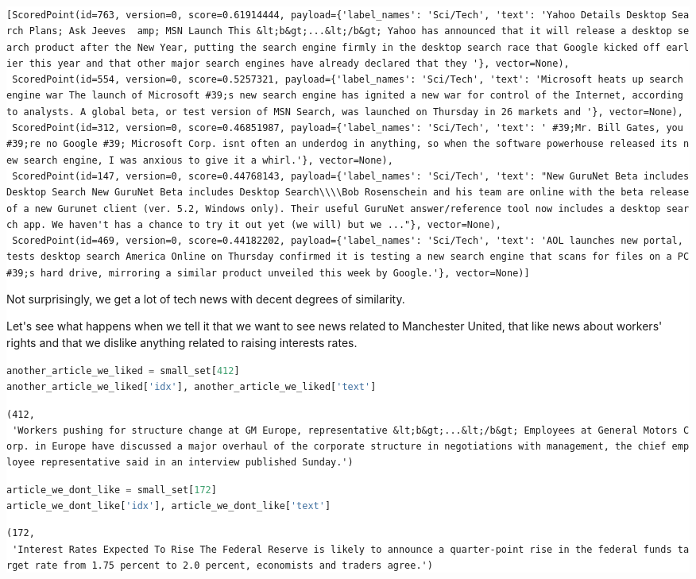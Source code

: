 


    [ScoredPoint(id=763, version=0, score=0.61914444, payload={'label_names': 'Sci/Tech', 'text': 'Yahoo Details Desktop Search Plans; Ask Jeeves  amp; MSN Launch This &lt;b&gt;...&lt;/b&gt; Yahoo has announced that it will release a desktop search product after the New Year, putting the search engine firmly in the desktop search race that Google kicked off earlier this year and that other major search engines have already declared that they '}, vector=None),
     ScoredPoint(id=554, version=0, score=0.5257321, payload={'label_names': 'Sci/Tech', 'text': 'Microsoft heats up search engine war The launch of Microsoft #39;s new search engine has ignited a new war for control of the Internet, according to analysts. A global beta, or test version of MSN Search, was launched on Thursday in 26 markets and '}, vector=None),
     ScoredPoint(id=312, version=0, score=0.46851987, payload={'label_names': 'Sci/Tech', 'text': ' #39;Mr. Bill Gates, you #39;re no Google #39; Microsoft Corp. isnt often an underdog in anything, so when the software powerhouse released its new search engine, I was anxious to give it a whirl.'}, vector=None),
     ScoredPoint(id=147, version=0, score=0.44768143, payload={'label_names': 'Sci/Tech', 'text': "New GuruNet Beta includes Desktop Search New GuruNet Beta includes Desktop Search\\\\Bob Rosenschein and his team are online with the beta release of a new Gurunet client (ver. 5.2, Windows only). Their useful GuruNet answer/reference tool now includes a desktop search app. We haven't has a chance to try it out yet (we will) but we ..."}, vector=None),
     ScoredPoint(id=469, version=0, score=0.44182202, payload={'label_names': 'Sci/Tech', 'text': 'AOL launches new portal, tests desktop search America Online on Thursday confirmed it is testing a new search engine that scans for files on a PC #39;s hard drive, mirroring a similar product unveiled this week by Google.'}, vector=None)]



Not surprisingly, we get a lot of tech news with decent degrees of similarity.

Let's see what happens when we tell it that we want to see news related to Manchester United, that like news about workers' rights and that we dislike anything related to raising interests rates.


```python
another_article_we_liked = small_set[412]
another_article_we_liked['idx'], another_article_we_liked['text']
```




    (412,
     'Workers pushing for structure change at GM Europe, representative &lt;b&gt;...&lt;/b&gt; Employees at General Motors Corp. in Europe have discussed a major overhaul of the corporate structure in negotiations with management, the chief employee representative said in an interview published Sunday.')




```python
article_we_dont_like = small_set[172]
article_we_dont_like['idx'], article_we_dont_like['text']
```




    (172,
     'Interest Rates Expected To Rise The Federal Reserve is likely to announce a quarter-point rise in the federal funds target rate from 1.75 percent to 2.0 percent, economists and traders agree.')
